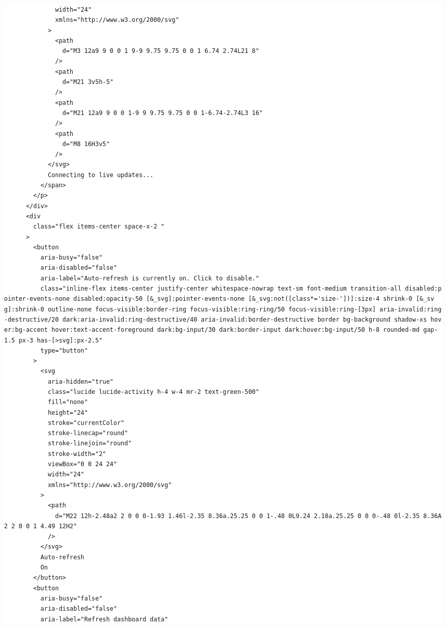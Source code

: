                   width="24"
                  xmlns="http://www.w3.org/2000/svg"
                >
                  <path
                    d="M3 12a9 9 0 0 1 9-9 9.75 9.75 0 0 1 6.74 2.74L21 8"
                  />
                  <path
                    d="M21 3v5h-5"
                  />
                  <path
                    d="M21 12a9 9 0 0 1-9 9 9.75 9.75 0 0 1-6.74-2.74L3 16"
                  />
                  <path
                    d="M8 16H3v5"
                  />
                </svg>
                Connecting to live updates...
              </span>
            </p>
          </div>
          <div
            class="flex items-center space-x-2 "
          >
            <button
              aria-busy="false"
              aria-disabled="false"
              aria-label="Auto-refresh is currently on. Click to disable."
              class="inline-flex items-center justify-center whitespace-nowrap text-sm font-medium transition-all disabled:pointer-events-none disabled:opacity-50 [&_svg]:pointer-events-none [&_svg:not([class*='size-'])]:size-4 shrink-0 [&_svg]:shrink-0 outline-none focus-visible:border-ring focus-visible:ring-ring/50 focus-visible:ring-[3px] aria-invalid:ring-destructive/20 dark:aria-invalid:ring-destructive/40 aria-invalid:border-destructive border bg-background shadow-xs hover:bg-accent hover:text-accent-foreground dark:bg-input/30 dark:border-input dark:hover:bg-input/50 h-8 rounded-md gap-1.5 px-3 has-[>svg]:px-2.5"
              type="button"
            >
              <svg
                aria-hidden="true"
                class="lucide lucide-activity h-4 w-4 mr-2 text-green-500"
                fill="none"
                height="24"
                stroke="currentColor"
                stroke-linecap="round"
                stroke-linejoin="round"
                stroke-width="2"
                viewBox="0 0 24 24"
                width="24"
                xmlns="http://www.w3.org/2000/svg"
              >
                <path
                  d="M22 12h-2.48a2 2 0 0 0-1.93 1.46l-2.35 8.36a.25.25 0 0 1-.48 0L9.24 2.18a.25.25 0 0 0-.48 0l-2.35 8.36A2 2 0 0 1 4.49 12H2"
                />
              </svg>
              Auto-refresh 
              On
            </button>
            <button
              aria-busy="false"
              aria-disabled="false"
              aria-label="Refresh dashboard data"